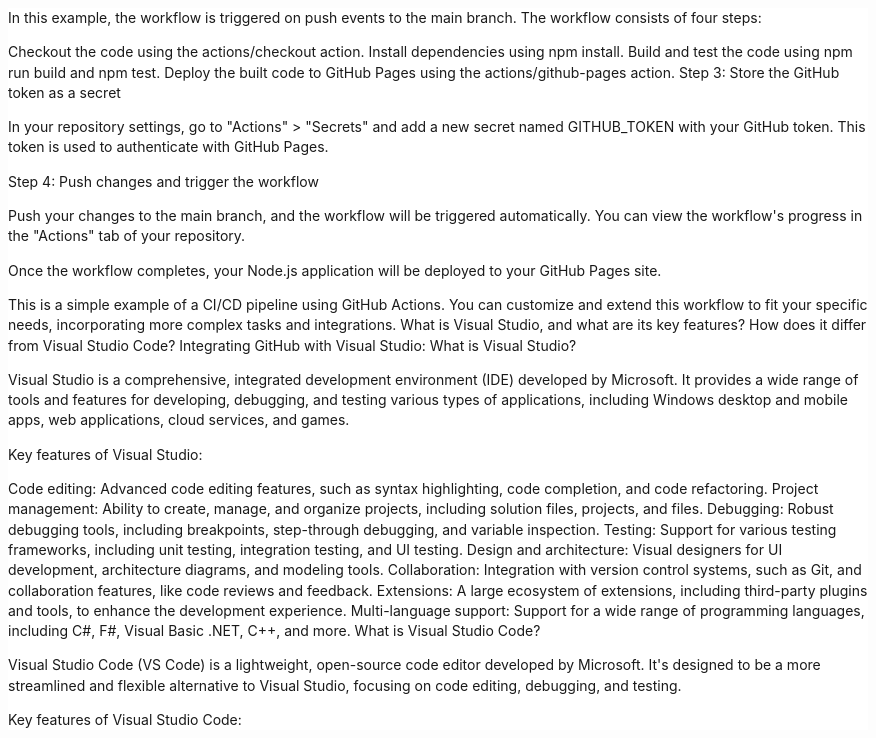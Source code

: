 In this example, the workflow is triggered on push events to the main branch. The workflow consists of four steps:

Checkout the code using the actions/checkout action.
Install dependencies using npm install.
Build and test the code using npm run build and npm test.
Deploy the built code to GitHub Pages using the actions/github-pages action.
Step 3: Store the GitHub token as a secret

In your repository settings, go to "Actions" > "Secrets" and add a new secret named GITHUB_TOKEN with your GitHub token. This token is used to authenticate with GitHub Pages.

Step 4: Push changes and trigger the workflow

Push your changes to the main branch, and the workflow will be triggered automatically. You can view the workflow's progress in the "Actions" tab of your repository.

Once the workflow completes, your Node.js application will be deployed to your GitHub Pages site.

This is a simple example of a CI/CD pipeline using GitHub Actions. You can customize and extend this workflow to fit your specific needs, incorporating more complex tasks and integrations.
What is Visual Studio, and what are its key features? How does it differ from Visual Studio Code?
Integrating GitHub with Visual Studio:
What is Visual Studio?

Visual Studio is a comprehensive, integrated development environment (IDE) developed by Microsoft. It provides a wide range of tools and features for developing, debugging, and testing various types of applications, including Windows desktop and mobile apps, web applications, cloud services, and games.

Key features of Visual Studio:

Code editing: Advanced code editing features, such as syntax highlighting, code completion, and code refactoring.
Project management: Ability to create, manage, and organize projects, including solution files, projects, and files.
Debugging: Robust debugging tools, including breakpoints, step-through debugging, and variable inspection.
Testing: Support for various testing frameworks, including unit testing, integration testing, and UI testing.
Design and architecture: Visual designers for UI development, architecture diagrams, and modeling tools.
Collaboration: Integration with version control systems, such as Git, and collaboration features, like code reviews and feedback.
Extensions: A large ecosystem of extensions, including third-party plugins and tools, to enhance the development experience.
Multi-language support: Support for a wide range of programming languages, including C#, F#, Visual Basic .NET, C++, and more.
What is Visual Studio Code?

Visual Studio Code (VS Code) is a lightweight, open-source code editor developed by Microsoft. It's designed to be a more streamlined and flexible alternative to Visual Studio, focusing on code editing, debugging, and testing.

Key features of Visual Studio Code:
